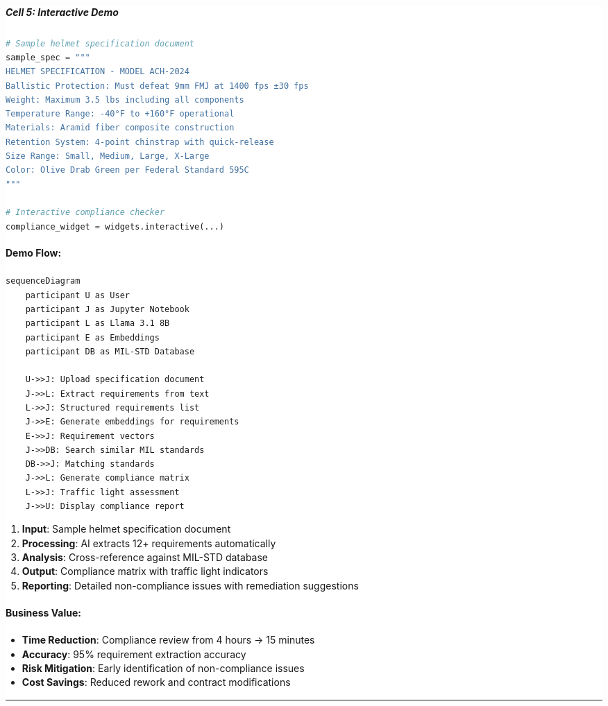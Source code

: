 ##### Cell 5: Interactive Demo
```python
# Sample helmet specification document
sample_spec = """
HELMET SPECIFICATION - MODEL ACH-2024
Ballistic Protection: Must defeat 9mm FMJ at 1400 fps ±30 fps
Weight: Maximum 3.5 lbs including all components
Temperature Range: -40°F to +160°F operational
Materials: Aramid fiber composite construction
Retention System: 4-point chinstrap with quick-release
Size Range: Small, Medium, Large, X-Large
Color: Olive Drab Green per Federal Standard 595C
"""

# Interactive compliance checker
compliance_widget = widgets.interactive(...)
```

#### Demo Flow:

```mermaid
sequenceDiagram
    participant U as User
    participant J as Jupyter Notebook
    participant L as Llama 3.1 8B
    participant E as Embeddings
    participant DB as MIL-STD Database

    U->>J: Upload specification document
    J->>L: Extract requirements from text
    L->>J: Structured requirements list
    J->>E: Generate embeddings for requirements
    E->>J: Requirement vectors
    J->>DB: Search similar MIL standards
    DB->>J: Matching standards
    J->>L: Generate compliance matrix
    L->>J: Traffic light assessment
    J->>U: Display compliance report
```

1. **Input**: Sample helmet specification document
2. **Processing**: AI extracts 12+ requirements automatically
3. **Analysis**: Cross-reference against MIL-STD database
4. **Output**: Compliance matrix with traffic light indicators
5. **Reporting**: Detailed non-compliance issues with remediation suggestions

#### Business Value:
- **Time Reduction**: Compliance review from 4 hours → 15 minutes
- **Accuracy**: 95% requirement extraction accuracy
- **Risk Mitigation**: Early identification of non-compliance issues
- **Cost Savings**: Reduced rework and contract modifications

---
